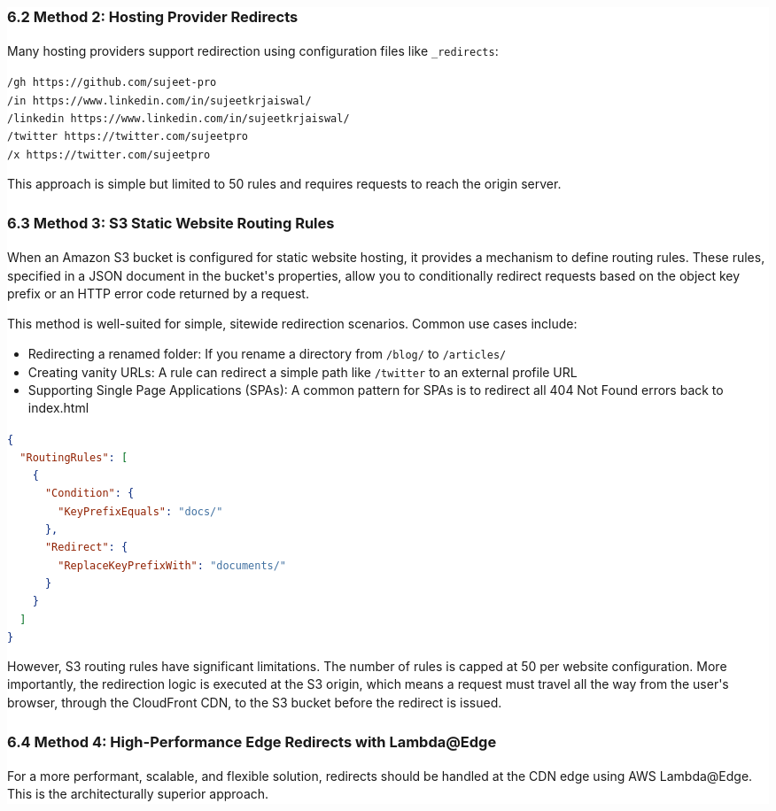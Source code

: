 ### 6.2 Method 2: Hosting Provider Redirects

Many hosting providers support redirection using configuration files like `_redirects`:

```txt
/gh https://github.com/sujeet-pro
/in https://www.linkedin.com/in/sujeetkrjaiswal/
/linkedin https://www.linkedin.com/in/sujeetkrjaiswal/
/twitter https://twitter.com/sujeetpro
/x https://twitter.com/sujeetpro
```

This approach is simple but limited to 50 rules and requires requests to reach the origin server.

### 6.3 Method 3: S3 Static Website Routing Rules

When an Amazon S3 bucket is configured for static website hosting, it provides a mechanism to define routing rules. These rules, specified in a JSON document in the bucket's properties, allow you to conditionally redirect requests based on the object key prefix or an HTTP error code returned by a request.

This method is well-suited for simple, sitewide redirection scenarios. Common use cases include:

- Redirecting a renamed folder: If you rename a directory from `/blog/` to `/articles/`
- Creating vanity URLs: A rule can redirect a simple path like `/twitter` to an external profile URL
- Supporting Single Page Applications (SPAs): A common pattern for SPAs is to redirect all 404 Not Found errors back to index.html

```json
{
  "RoutingRules": [
    {
      "Condition": {
        "KeyPrefixEquals": "docs/"
      },
      "Redirect": {
        "ReplaceKeyPrefixWith": "documents/"
      }
    }
  ]
}
```

However, S3 routing rules have significant limitations. The number of rules is capped at 50 per website configuration. More importantly, the redirection logic is executed at the S3 origin, which means a request must travel all the way from the user's browser, through the CloudFront CDN, to the S3 bucket before the redirect is issued.

### 6.4 Method 4: High-Performance Edge Redirects with Lambda@Edge

For a more performant, scalable, and flexible solution, redirects should be handled at the CDN edge using AWS Lambda@Edge. This is the architecturally superior approach.
